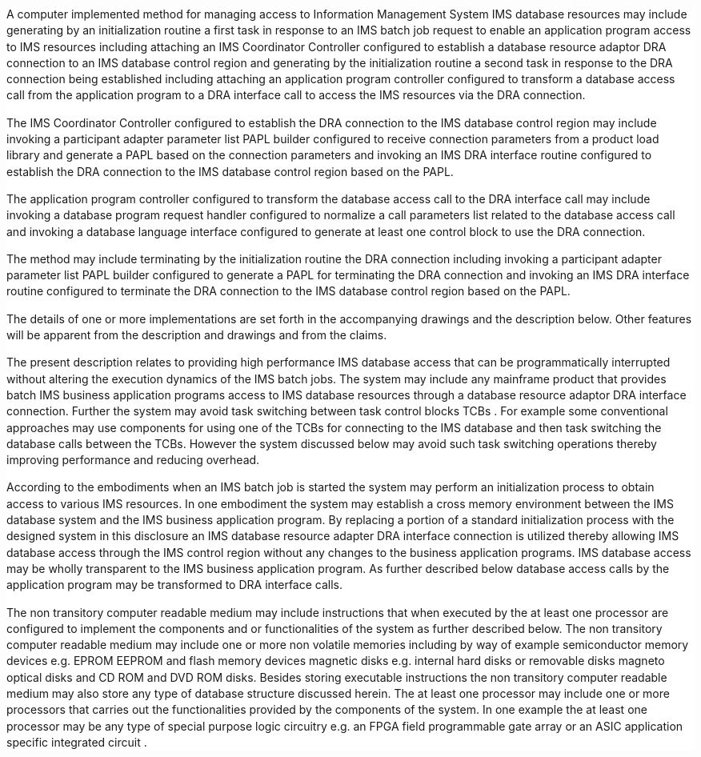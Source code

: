 A computer implemented method for managing access to Information Management System IMS database resources may include generating by an initialization routine a first task in response to an IMS batch job request to enable an application program access to IMS resources including attaching an IMS Coordinator Controller configured to establish a database resource adaptor DRA connection to an IMS database control region and generating by the initialization routine a second task in response to the DRA connection being established including attaching an application program controller configured to transform a database access call from the application program to a DRA interface call to access the IMS resources via the DRA connection.

The IMS Coordinator Controller configured to establish the DRA connection to the IMS database control region may include invoking a participant adapter parameter list PAPL builder configured to receive connection parameters from a product load library and generate a PAPL based on the connection parameters and invoking an IMS DRA interface routine configured to establish the DRA connection to the IMS database control region based on the PAPL.

The application program controller configured to transform the database access call to the DRA interface call may include invoking a database program request handler configured to normalize a call parameters list related to the database access call and invoking a database language interface configured to generate at least one control block to use the DRA connection.

The method may include terminating by the initialization routine the DRA connection including invoking a participant adapter parameter list PAPL builder configured to generate a PAPL for terminating the DRA connection and invoking an IMS DRA interface routine configured to terminate the DRA connection to the IMS database control region based on the PAPL.

The details of one or more implementations are set forth in the accompanying drawings and the description below. Other features will be apparent from the description and drawings and from the claims.

The present description relates to providing high performance IMS database access that can be programmatically interrupted without altering the execution dynamics of the IMS batch jobs. The system may include any mainframe product that provides batch IMS business application programs access to IMS database resources through a database resource adaptor DRA interface connection. Further the system may avoid task switching between task control blocks TCBs . For example some conventional approaches may use components for using one of the TCBs for connecting to the IMS database and then task switching the database calls between the TCBs. However the system discussed below may avoid such task switching operations thereby improving performance and reducing overhead.

According to the embodiments when an IMS batch job is started the system may perform an initialization process to obtain access to various IMS resources. In one embodiment the system may establish a cross memory environment between the IMS database system and the IMS business application program. By replacing a portion of a standard initialization process with the designed system in this disclosure an IMS database resource adapter DRA interface connection is utilized thereby allowing IMS database access through the IMS control region without any changes to the business application programs. IMS database access may be wholly transparent to the IMS business application program. As further described below database access calls by the application program may be transformed to DRA interface calls.

The non transitory computer readable medium may include instructions that when executed by the at least one processor are configured to implement the components and or functionalities of the system as further described below. The non transitory computer readable medium may include one or more non volatile memories including by way of example semiconductor memory devices e.g. EPROM EEPROM and flash memory devices magnetic disks e.g. internal hard disks or removable disks magneto optical disks and CD ROM and DVD ROM disks. Besides storing executable instructions the non transitory computer readable medium may also store any type of database structure discussed herein. The at least one processor may include one or more processors that carries out the functionalities provided by the components of the system. In one example the at least one processor may be any type of special purpose logic circuitry e.g. an FPGA field programmable gate array or an ASIC application specific integrated circuit .
